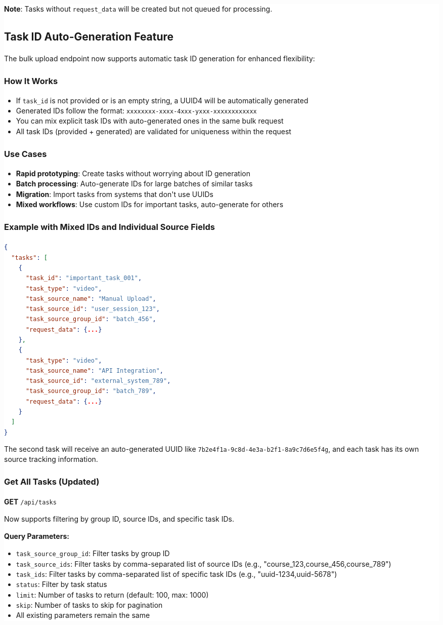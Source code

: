 **Note**: Tasks without `request_data` will be created but not queued for processing.

## Task ID Auto-Generation Feature

The bulk upload endpoint now supports automatic task ID generation for enhanced flexibility:

### How It Works
- If `task_id` is not provided or is an empty string, a UUID4 will be automatically generated
- Generated IDs follow the format: `xxxxxxxx-xxxx-4xxx-yxxx-xxxxxxxxxxxx`
- You can mix explicit task IDs with auto-generated ones in the same bulk request
- All task IDs (provided + generated) are validated for uniqueness within the request

### Use Cases
- **Rapid prototyping**: Create tasks without worrying about ID generation
- **Batch processing**: Auto-generate IDs for large batches of similar tasks
- **Migration**: Import tasks from systems that don't use UUIDs
- **Mixed workflows**: Use custom IDs for important tasks, auto-generate for others

### Example with Mixed IDs and Individual Source Fields
```json
{
  "tasks": [
    {
      "task_id": "important_task_001",
      "task_type": "video",
      "task_source_name": "Manual Upload",
      "task_source_id": "user_session_123",
      "task_source_group_id": "batch_456",
      "request_data": {...}
    },
    {
      "task_type": "video",
      "task_source_name": "API Integration",
      "task_source_id": "external_system_789",
      "task_source_group_id": "batch_789",
      "request_data": {...}
    }
  ]
}
```

The second task will receive an auto-generated UUID like `7b2e4f1a-9c8d-4e3a-b2f1-8a9c7d6e5f4g`, and each task has its own source tracking information.

### Get All Tasks (Updated)
**GET** `/api/tasks`

Now supports filtering by group ID, source IDs, and specific task IDs.

**Query Parameters:**
- `task_source_group_id`: Filter tasks by group ID
- `task_source_ids`: Filter tasks by comma-separated list of source IDs (e.g., "course_123,course_456,course_789")
- `task_ids`: Filter tasks by comma-separated list of specific task IDs (e.g., "uuid-1234,uuid-5678")
- `status`: Filter by task status
- `limit`: Number of tasks to return (default: 100, max: 1000)
- `skip`: Number of tasks to skip for pagination
- All existing parameters remain the same

